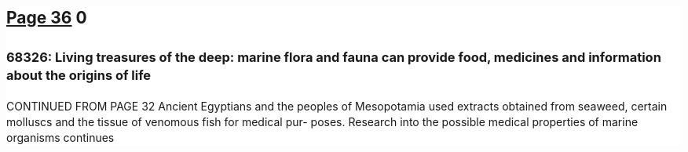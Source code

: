 ## [Page 36](068337engo.pdf#page=36) 0

### 68326: Living treasures of the deep: marine flora and fauna can provide food, medicines and information about the origins of life

CONTINUED FROM PAGE 32 
Ancient Egyptians and the peoples of 
Mesopotamia used extracts obtained 
from seaweed, certain molluscs and the 
tissue of venomous fish for medical pur- 
poses. Research into the possible medical 
properties of marine organisms continues 
